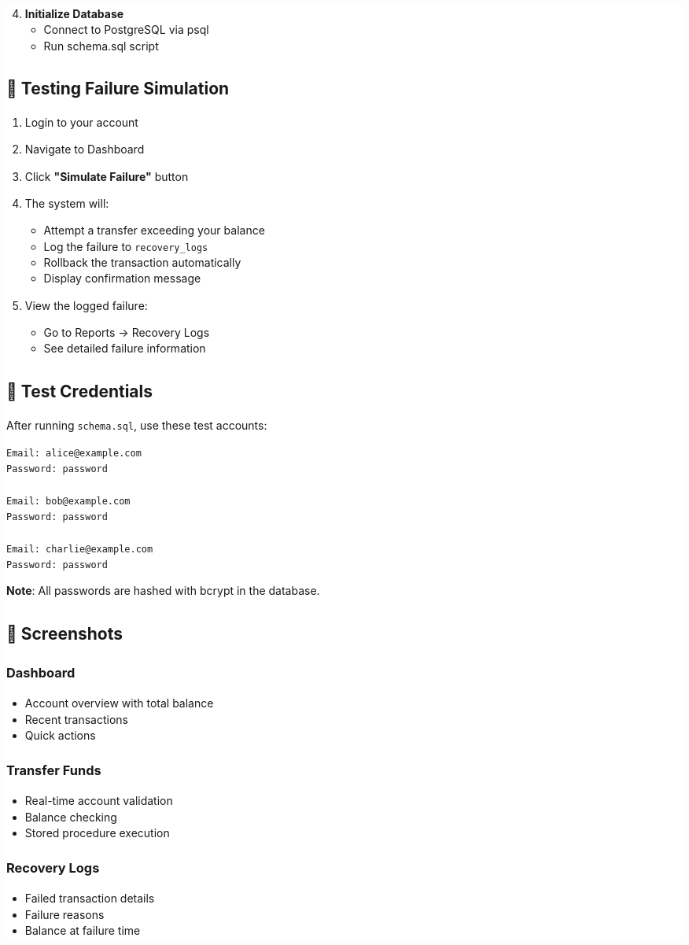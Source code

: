 4. **Initialize Database**
   - Connect to PostgreSQL via psql
   - Run schema.sql script

## 🧪 Testing Failure Simulation

1. Login to your account
2. Navigate to Dashboard
3. Click **"Simulate Failure"** button
4. The system will:
   - Attempt a transfer exceeding your balance
   - Log the failure to `recovery_logs`
   - Rollback the transaction automatically
   - Display confirmation message

5. View the logged failure:
   - Go to Reports → Recovery Logs
   - See detailed failure information

## 🔑 Test Credentials

After running `schema.sql`, use these test accounts:

```
Email: alice@example.com
Password: password

Email: bob@example.com
Password: password

Email: charlie@example.com
Password: password
```

**Note**: All passwords are hashed with bcrypt in the database.

## 📸 Screenshots

### Dashboard
- Account overview with total balance
- Recent transactions
- Quick actions

### Transfer Funds
- Real-time account validation
- Balance checking
- Stored procedure execution

### Recovery Logs
- Failed transaction details
- Failure reasons
- Balance at failure time
